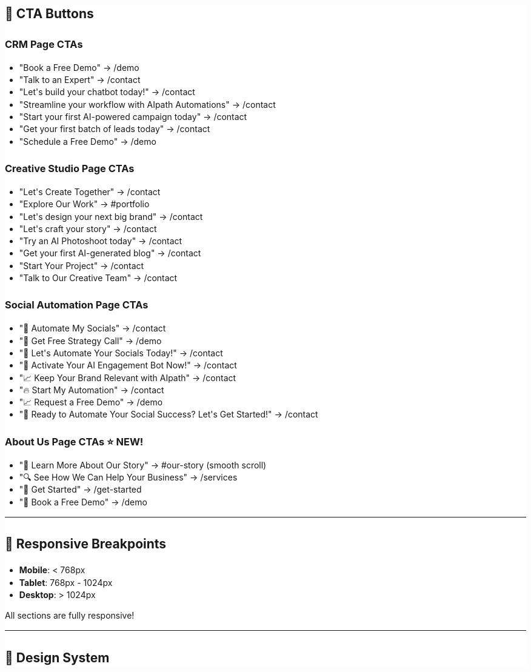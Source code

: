 
## 🎯 CTA Buttons

### CRM Page CTAs
- "Book a Free Demo" → /demo
- "Talk to an Expert" → /contact
- "Let's build your chatbot today!" → /contact
- "Streamline your workflow with AIpath Automations" → /contact
- "Start your first AI-powered campaign today" → /contact
- "Get your first batch of leads today" → /contact
- "Schedule a Free Demo" → /demo

### Creative Studio Page CTAs
- "Let's Create Together" → /contact
- "Explore Our Work" → #portfolio
- "Let's design your next big brand" → /contact
- "Let's craft your story" → /contact
- "Try an AI Photoshoot today" → /contact
- "Get your first AI-generated blog" → /contact
- "Start Your Project" → /contact
- "Talk to Our Creative Team" → /contact

### Social Automation Page CTAs
- "🚀 Automate My Socials" → /contact
- "💬 Get Free Strategy Call" → /demo
- "💬 Let's Automate Your Socials Today!" → /contact
- "💬 Activate Your AI Engagement Bot Now!" → /contact
- "📈 Keep Your Brand Relevant with AIpath" → /contact
- "🔥 Start My Automation" → /contact
- "📈 Request a Free Demo" → /demo
- "🚀 Ready to Automate Your Social Success? Let's Get Started!" → /contact

### About Us Page CTAs ⭐ NEW!
- "📖 Learn More About Our Story" → #our-story (smooth scroll)
- "🔍 See How We Can Help Your Business" → /services
- "🚀 Get Started" → /get-started
- "📅 Book a Free Demo" → /demo

---

## 📱 Responsive Breakpoints

- **Mobile**: < 768px
- **Tablet**: 768px - 1024px
- **Desktop**: > 1024px

All sections are fully responsive!

---

## 🎨 Design System
